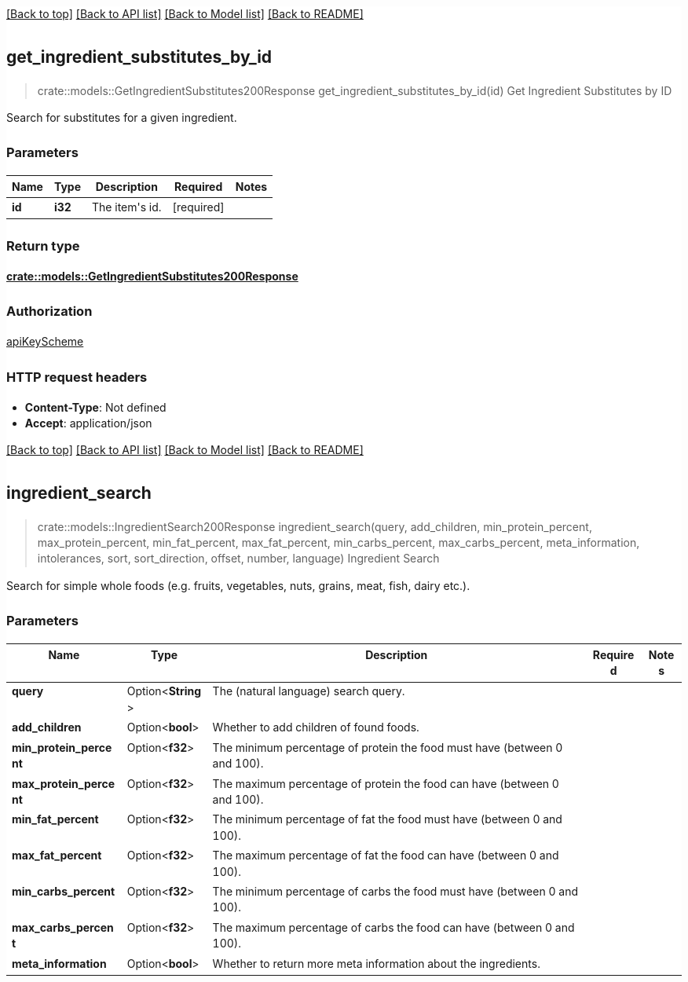 [[Back to top]](#) [[Back to API list]](../README.md#documentation-for-api-endpoints) [[Back to Model list]](../README.md#documentation-for-models) [[Back to README]](../README.md)


## get_ingredient_substitutes_by_id

> crate::models::GetIngredientSubstitutes200Response get_ingredient_substitutes_by_id(id)
Get Ingredient Substitutes by ID

Search for substitutes for a given ingredient.

### Parameters


Name | Type | Description  | Required | Notes
------------- | ------------- | ------------- | ------------- | -------------
**id** | **i32** | The item's id. | [required] |

### Return type

[**crate::models::GetIngredientSubstitutes200Response**](getIngredientSubstitutes_200_response.md)

### Authorization

[apiKeyScheme](../README.md#apiKeyScheme)

### HTTP request headers

- **Content-Type**: Not defined
- **Accept**: application/json

[[Back to top]](#) [[Back to API list]](../README.md#documentation-for-api-endpoints) [[Back to Model list]](../README.md#documentation-for-models) [[Back to README]](../README.md)


## ingredient_search

> crate::models::IngredientSearch200Response ingredient_search(query, add_children, min_protein_percent, max_protein_percent, min_fat_percent, max_fat_percent, min_carbs_percent, max_carbs_percent, meta_information, intolerances, sort, sort_direction, offset, number, language)
Ingredient Search

Search for simple whole foods (e.g. fruits, vegetables, nuts, grains, meat, fish, dairy etc.).

### Parameters


Name | Type | Description  | Required | Notes
------------- | ------------- | ------------- | ------------- | -------------
**query** | Option<**String**> | The (natural language) search query. |  |
**add_children** | Option<**bool**> | Whether to add children of found foods. |  |
**min_protein_percent** | Option<**f32**> | The minimum percentage of protein the food must have (between 0 and 100). |  |
**max_protein_percent** | Option<**f32**> | The maximum percentage of protein the food can have (between 0 and 100). |  |
**min_fat_percent** | Option<**f32**> | The minimum percentage of fat the food must have (between 0 and 100). |  |
**max_fat_percent** | Option<**f32**> | The maximum percentage of fat the food can have (between 0 and 100). |  |
**min_carbs_percent** | Option<**f32**> | The minimum percentage of carbs the food must have (between 0 and 100). |  |
**max_carbs_percent** | Option<**f32**> | The maximum percentage of carbs the food can have (between 0 and 100). |  |
**meta_information** | Option<**bool**> | Whether to return more meta information about the ingredients. |  |